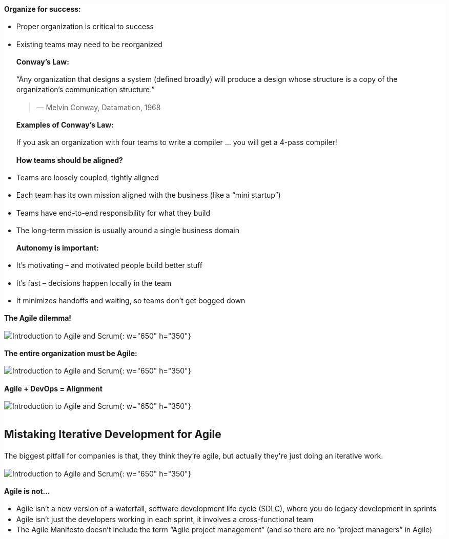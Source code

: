   **Organize for success:**
- Proper organization is critical to success
- Existing teams may need to be reorganized
  
  **Conway’s Law:**
  
  “Any organization that designs a system (defined broadly) will produce a design whose structure is a copy of the organization’s communication structure.”
  >— Melvin Conway, Datamation, 1968
  
  **Examples of Conway’s Law:**
  
  If you ask an organization with four teams to write a compiler
  … you will get a 4-pass compiler!
  
  **How teams should be aligned?**
- Teams are loosely coupled, tightly aligned
- Each team has its own mission aligned with the business (like a “mini startup”)
- Teams have end-to-end responsibility for what they build
- The long-term mission is usually around a single business domain
  
  **Autonomy is important:**
- It’s motivating – and motivated people build better stuff
- It’s fast – decisions happen locally in the team
- It minimizes handoffs and waiting, so teams don’t get bogged down
  
**The Agile dilemma!**

![Introduction to Agile and Scrum](Introduction%20to%20Agile%20and%20Scrum-5.png){: w="650" h="350"}

**The entire organization must be Agile:**

![Introduction to Agile and Scrum](Introduction%20to%20Agile%20and%20Scrum-6.png){: w="650" h="350"}

**Agile + DevOps = Alignment**
  
![Introduction to Agile and Scrum](Introduction%20to%20Agile%20and%20Scrum-7.png){: w="650" h="350"}

## **Mistaking Iterative Development for Agile**
  
The biggest pitfall for companies is that, they think they’re agile, but actually they're just doing an iterative work.

![Introduction to Agile and Scrum](Introduction%20to%20Agile%20and%20Scrum-8.png){: w="650" h="350"}
  
  **Agile is not…**
- Agile isn’t a new version of a waterfall, software development life cycle (SDLC), where you do legacy development in sprints
- Agile isn’t just the developers working in each sprint, it involves a cross-functional team
- The Agile Manifesto doesn’t include the term “Agile project management” (and so there are no “project managers” in Agile)